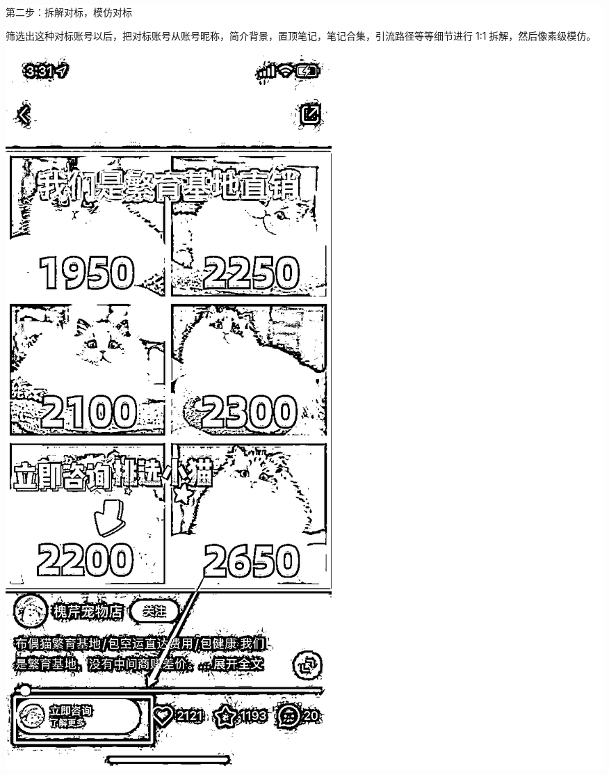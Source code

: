 第二步：拆解对标，模仿对标

筛选出这种对标账号以后，把对标账号从账号昵称，简介背景，置顶笔记，笔记合集，引流路径等等细节进行 1:1 拆解，然后像素级模仿。

 

 

![](img/chongwu_0209.png)
